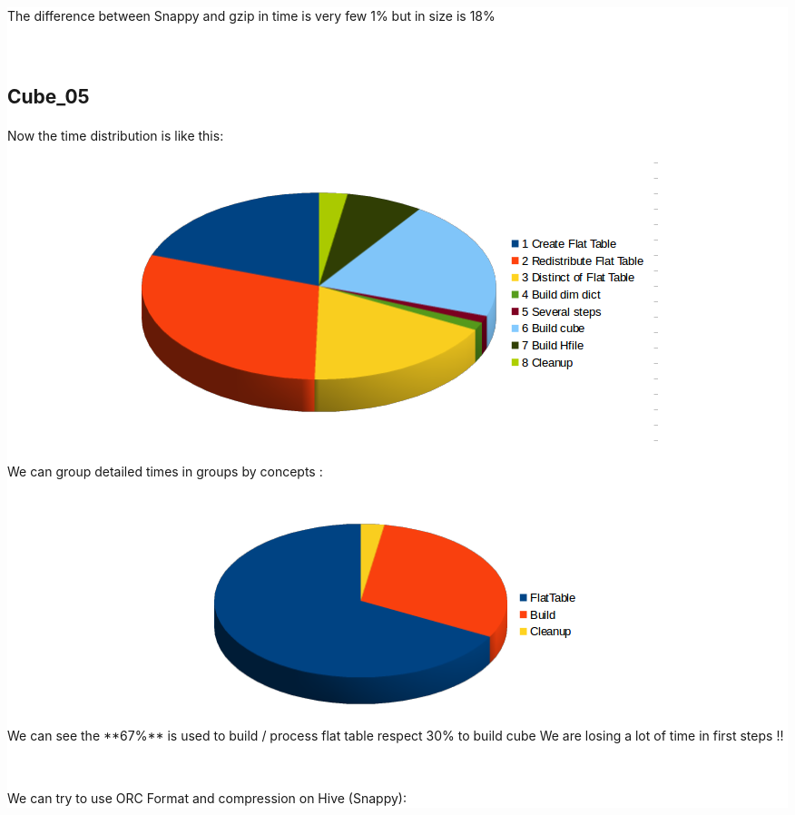 The difference between Snappy and gzip in time is very few 1% but in size is 18%

&nbsp;
## Cube_05
Now the time distribution is like this:
<p align="center">
  <img src=./Images/06.png />
</p>

We can group detailed times in groups by concepts :
<p align="center">
  <img src=./Images/07.png />
</p>
We can see the **67%** is used to build / process flat table respect 30% to build cube
We are losing a lot of time in first steps !!

&nbsp;

We can try to use ORC Format and compression on Hive (Snappy):
<p align="center">
